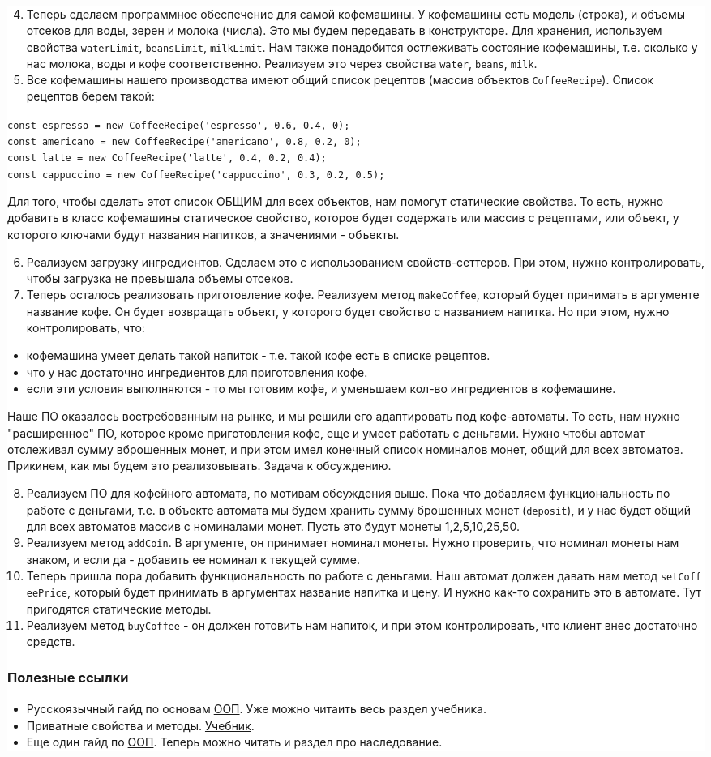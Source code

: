 4. Теперь сделаем программное обеспечение для самой кофемашины. У кофемашины есть модель (строка), и объемы отсеков для воды, зерен и молока (числа). Это мы будем передавать в конструкторе. Для хранения, используем свойства `waterLimit`, `beansLimit`, `milkLimit`. Нам также понадобится остлеживать состояние кофемашины, т.е. сколько у нас молока, воды и кофе соответственно. Реализуем это через свойства `water`, `beans`, `milk`.
5. Все кофемашины нашего производства имеют общий список рецептов (массив объектов `CoffeeRecipe`). Список рецептов берем такой:
```
const espresso = new CoffeeRecipe('espresso', 0.6, 0.4, 0);
const americano = new CoffeeRecipe('americano', 0.8, 0.2, 0);
const latte = new CoffeeRecipe('latte', 0.4, 0.2, 0.4);
const cappuccino = new CoffeeRecipe('cappuccino', 0.3, 0.2, 0.5);
```
Для того, чтобы сделать этот список ОБЩИМ для всех объектов, нам помогут статические свойства. То есть, нужно добавить в класс кофемашины статическое свойство, которое будет содержать или массив с рецептами, или объект, у которого ключами будут названия напитков, а значениями - объекты.

6. Реализуем загрузку ингредиентов. Сделаем это с использованием свойств-сеттеров. При этом, нужно контролировать, чтобы загрузка не превышала объемы отсеков.
7. Теперь осталось реализовать приготовление кофе. Реализуем метод `makeCoffee`, который будет принимать в аргументе название кофе. Он будет возвращать объект, у которого будет свойство с названием напитка. Но при этом, нужно контролировать, что:
 - кофемашина умеет делать такой напиток - т.е. такой кофе есть в списке рецептов.
 - что у нас достаточно ингредиентов для приготовления кофе.
 - если эти условия выполняются - то мы готовим кофе, и уменьшаем кол-во ингредиентов в кофемашине.

Наше ПО оказалось востребованным на рынке, и мы решили его адаптировать под кофе-автоматы. То есть, нам нужно "расширенное" ПО, которое кроме приготовления кофе, еще и умеет работать с деньгами. Нужно чтобы автомат отслеживал сумму вброшенных монет, и при этом имел конечный список номиналов монет, общий для всех автоматов. Прикинем, как мы будем это реализовывать. Задача к обсуждению.

8. Реализуем ПО для кофейного автомата, по мотивам обсуждения выше. Пока что добавляем функциональность по работе с деньгами, т.е. в объекте автомата мы будем хранить сумму брошенных монет (`deposit`), и у нас будет общий для всех автоматов массив с номиналами монет. Пусть это будут монеты 1,2,5,10,25,50.
9. Реализуем метод `addCoin`. В аргументе, он принимает номинал монеты. Нужно проверить, что номинал монеты нам знаком, и если да - добавить ее номинал к текущей сумме.
10. Теперь пришла пора добавить функциональность по работе с деньгами. Наш автомат должен давать нам метод `setCoffeePrice`, который будет принимать в аргументах название напитка и цену. И нужно как-то сохранить это в автомате. Тут пригодятся статические методы.
11. Реализуем метод `buyCoffee` - он должен готовить нам напиток, и при этом контролировать, что клиент внес достаточно средств.

### Полезные ссылки
 - Русскоязычный гайд по основам [ООП](https://learn.javascript.ru/class). Уже можно читаить весь раздел учебника.
 - Приватные свойства и методы. [Учебник](https://learn.javascript.ru/private-protected-properties-methods).
 - Еще один гайд по [ООП](https://proglib.io/p/uchebnik-po-javascript-oop-na-prostyh-primerah-2022-06-26). Теперь можно читать и раздел про наследование.